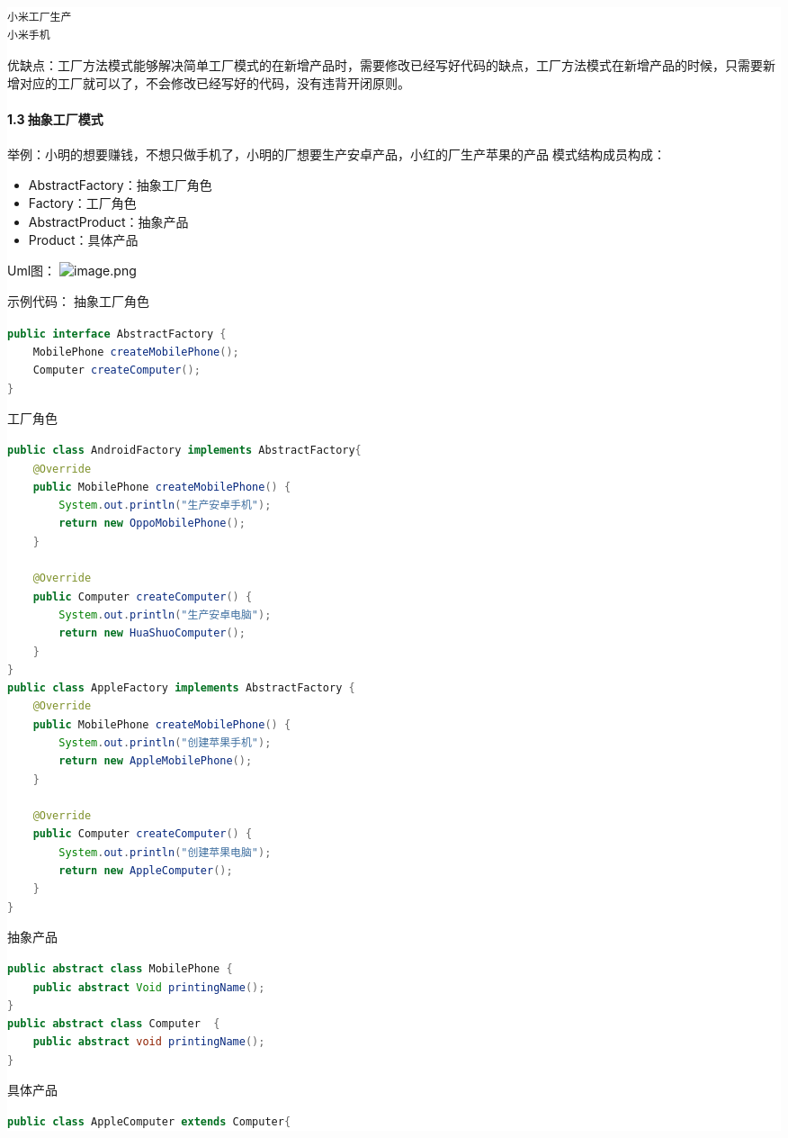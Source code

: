 ```
小米工厂生产
小米手机
```
优缺点：工厂方法模式能够解决简单工厂模式的在新增产品时，需要修改已经写好代码的缺点，工厂方法模式在新增产品的时候，只需要新增对应的工厂就可以了，不会修改已经写好的代码，没有违背开闭原则。

#### 1.3 抽象工厂模式
举例：小明的想要赚钱，不想只做手机了，小明的厂想要生产安卓产品，小红的厂生产苹果的产品
模式结构成员构成：
- AbstractFactory：抽象工厂角色
- Factory：工厂角色
- AbstractProduct：抽象产品
- Product：具体产品

Uml图：
![image.png](http://img.zouyh.top/article-img/20240917135123390.png)

示例代码：
抽象工厂角色
```java
public interface AbstractFactory {
    MobilePhone createMobilePhone();
    Computer createComputer();
}
```
工厂角色
```java
public class AndroidFactory implements AbstractFactory{
    @Override
    public MobilePhone createMobilePhone() {
        System.out.println("生产安卓手机");
        return new OppoMobilePhone();
    }

    @Override
    public Computer createComputer() {
        System.out.println("生产安卓电脑");
        return new HuaShuoComputer();
    }
}
public class AppleFactory implements AbstractFactory {
    @Override
    public MobilePhone createMobilePhone() {
        System.out.println("创建苹果手机");
        return new AppleMobilePhone();
    }

    @Override
    public Computer createComputer() {
        System.out.println("创建苹果电脑");
        return new AppleComputer();
    }
}
```
抽象产品
```java
public abstract class MobilePhone {
    public abstract Void printingName();
}
public abstract class Computer  {
    public abstract void printingName();
}
```
具体产品
```java
public class AppleComputer extends Computer{
```